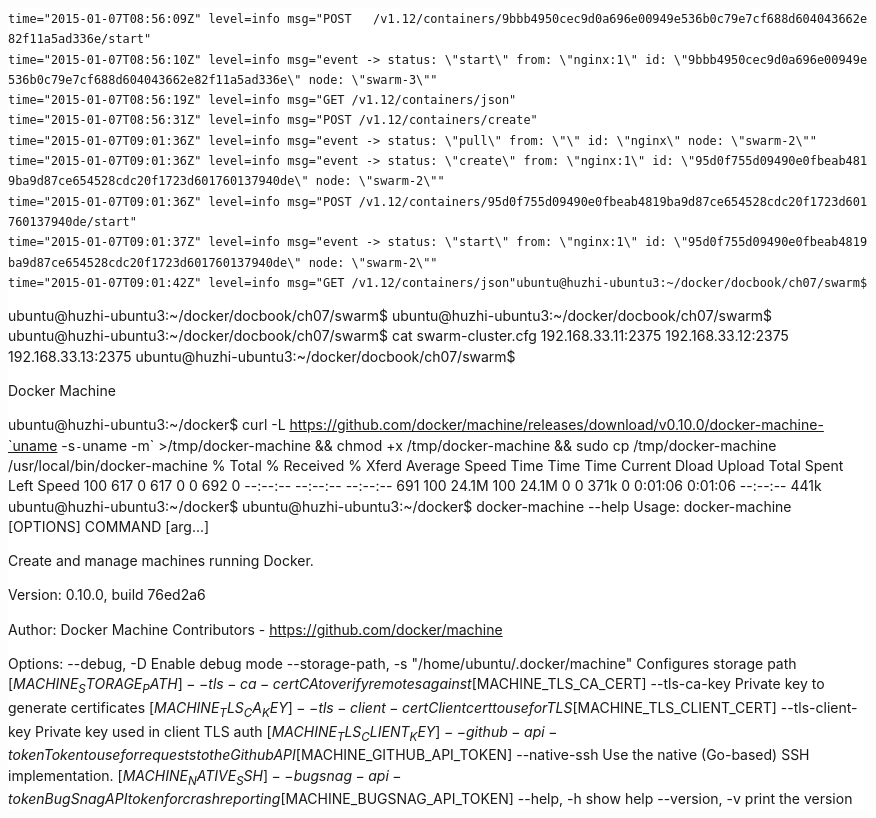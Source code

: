     time="2015-01-07T08:56:09Z" level=info msg="POST   /v1.12/containers/9bbb4950cec9d0a696e00949e536b0c79e7cf688d604043662e82f11a5ad336e/start"
    time="2015-01-07T08:56:10Z" level=info msg="event -> status: \"start\" from: \"nginx:1\" id: \"9bbb4950cec9d0a696e00949e536b0c79e7cf688d604043662e82f11a5ad336e\" node: \"swarm-3\""
    time="2015-01-07T08:56:19Z" level=info msg="GET /v1.12/containers/json"
    time="2015-01-07T08:56:31Z" level=info msg="POST /v1.12/containers/create"
    time="2015-01-07T09:01:36Z" level=info msg="event -> status: \"pull\" from: \"\" id: \"nginx\" node: \"swarm-2\""
    time="2015-01-07T09:01:36Z" level=info msg="event -> status: \"create\" from: \"nginx:1\" id: \"95d0f755d09490e0fbeab4819ba9d87ce654528cdc20f1723d601760137940de\" node: \"swarm-2\""
    time="2015-01-07T09:01:36Z" level=info msg="POST /v1.12/containers/95d0f755d09490e0fbeab4819ba9d87ce654528cdc20f1723d601760137940de/start"
    time="2015-01-07T09:01:37Z" level=info msg="event -> status: \"start\" from: \"nginx:1\" id: \"95d0f755d09490e0fbeab4819ba9d87ce654528cdc20f1723d601760137940de\" node: \"swarm-2\""
    time="2015-01-07T09:01:42Z" level=info msg="GET /v1.12/containers/json"ubuntu@huzhi-ubuntu3:~/docker/docbook/ch07/swarm$
ubuntu@huzhi-ubuntu3:~/docker/docbook/ch07/swarm$
ubuntu@huzhi-ubuntu3:~/docker/docbook/ch07/swarm$
ubuntu@huzhi-ubuntu3:~/docker/docbook/ch07/swarm$ cat swarm-cluster.cfg
192.168.33.11:2375
192.168.33.12:2375
192.168.33.13:2375
ubuntu@huzhi-ubuntu3:~/docker/docbook/ch07/swarm$





Docker Machine

ubuntu@huzhi-ubuntu3:~/docker$ curl -L https://github.com/docker/machine/releases/download/v0.10.0/docker-machine-`uname -s`-`uname -m` >/tmp/docker-machine && chmod +x /tmp/docker-machine && sudo cp /tmp/docker-machine /usr/local/bin/docker-machine
  % Total    % Received % Xferd  Average Speed   Time    Time     Time  Current
                                 Dload  Upload   Total   Spent    Left  Speed
100   617    0   617    0     0    692      0 --:--:-- --:--:-- --:--:--   691
100 24.1M  100 24.1M    0     0   371k      0  0:01:06  0:01:06 --:--:--  441k
ubuntu@huzhi-ubuntu3:~/docker$
ubuntu@huzhi-ubuntu3:~/docker$ docker-machine --help
Usage: docker-machine [OPTIONS] COMMAND [arg...]

Create and manage machines running Docker.

Version: 0.10.0, build 76ed2a6

Author:
  Docker Machine Contributors - <https://github.com/docker/machine>

Options:
  --debug, -D                        Enable debug mode
  --storage-path, -s "/home/ubuntu/.docker/machine"    Configures storage path [$MACHINE_STORAGE_PATH]
  --tls-ca-cert                     CA to verify remotes against [$MACHINE_TLS_CA_CERT]
  --tls-ca-key                         Private key to generate certificates [$MACHINE_TLS_CA_KEY]
  --tls-client-cert                     Client cert to use for TLS [$MACHINE_TLS_CLIENT_CERT]
  --tls-client-key                     Private key used in client TLS auth [$MACHINE_TLS_CLIENT_KEY]
  --github-api-token                     Token to use for requests to the Github API [$MACHINE_GITHUB_API_TOKEN]
  --native-ssh                        Use the native (Go-based) SSH implementation. [$MACHINE_NATIVE_SSH]
  --bugsnag-api-token                     BugSnag API token for crash reporting [$MACHINE_BUGSNAG_API_TOKEN]
  --help, -h                        show help
  --version, -v                        print the version
